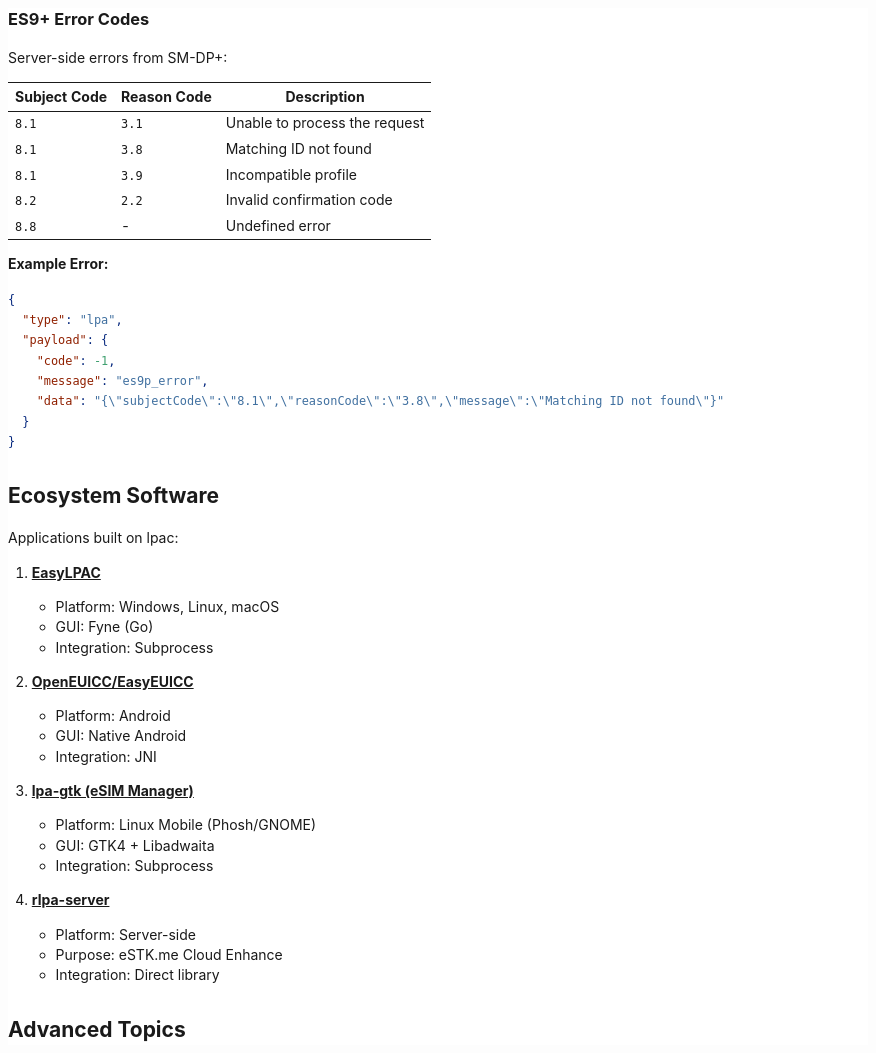 ### ES9+ Error Codes

Server-side errors from SM-DP+:

| Subject Code | Reason Code | Description |
|-------------|-------------|-------------|
| `8.1` | `3.1` | Unable to process the request |
| `8.1` | `3.8` | Matching ID not found |
| `8.1` | `3.9` | Incompatible profile |
| `8.2` | `2.2` | Invalid confirmation code |
| `8.8` | - | Undefined error |

**Example Error:**

```json
{
  "type": "lpa",
  "payload": {
    "code": -1,
    "message": "es9p_error",
    "data": "{\"subjectCode\":\"8.1\",\"reasonCode\":\"3.8\",\"message\":\"Matching ID not found\"}"
  }
}
```

## Ecosystem Software

Applications built on lpac:

1. **[EasyLPAC](https://github.com/creamlike1024/EasyLPAC)**
   - Platform: Windows, Linux, macOS
   - GUI: Fyne (Go)
   - Integration: Subprocess

2. **[OpenEUICC/EasyEUICC](https://gitea.angry.im/PeterCxy/OpenEUICC)**
   - Platform: Android
   - GUI: Native Android
   - Integration: JNI

3. **[lpa-gtk (eSIM Manager)](https://codeberg.org/lucaweiss/lpa-gtk)**
   - Platform: Linux Mobile (Phosh/GNOME)
   - GUI: GTK4 + Libadwaita
   - Integration: Subprocess

4. **[rlpa-server](https://github.com/estkme-group/rlpa-server)**
   - Platform: Server-side
   - Purpose: eSTK.me Cloud Enhance
   - Integration: Direct library

## Advanced Topics
